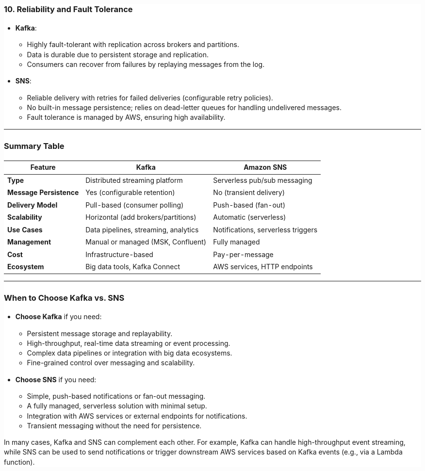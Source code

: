 ### 10. **Reliability and Fault Tolerance**
- **Kafka**:
  - Highly fault-tolerant with replication across brokers and partitions.
  - Data is durable due to persistent storage and replication.
  - Consumers can recover from failures by replaying messages from the log.

- **SNS**:
  - Reliable delivery with retries for failed deliveries (configurable retry policies).
  - No built-in message persistence; relies on dead-letter queues for handling undelivered messages.
  - Fault tolerance is managed by AWS, ensuring high availability.

---

### Summary Table

| Feature                | Kafka                              | Amazon SNS                        |
|------------------------|------------------------------------|-----------------------------------|
| **Type**               | Distributed streaming platform     | Serverless pub/sub messaging      |
| **Message Persistence**| Yes (configurable retention)       | No (transient delivery)           |
| **Delivery Model**     | Pull-based (consumer polling)      | Push-based (fan-out)              |
| **Scalability**        | Horizontal (add brokers/partitions)| Automatic (serverless)            |
| **Use Cases**          | Data pipelines, streaming, analytics| Notifications, serverless triggers|
| **Management**         | Manual or managed (MSK, Confluent) | Fully managed                     |
| **Cost**               | Infrastructure-based              | Pay-per-message                   |
| **Ecosystem**          | Big data tools, Kafka Connect      | AWS services, HTTP endpoints      |

---

### When to Choose Kafka vs. SNS
- **Choose Kafka** if you need:
  - Persistent message storage and replayability.
  - High-throughput, real-time data streaming or event processing.
  - Complex data pipelines or integration with big data ecosystems.
  - Fine-grained control over messaging and scalability.

- **Choose SNS** if you need:
  - Simple, push-based notifications or fan-out messaging.
  - A fully managed, serverless solution with minimal setup.
  - Integration with AWS services or external endpoints for notifications.
  - Transient messaging without the need for persistence.

In many cases, Kafka and SNS can complement each other. For example, Kafka can handle high-throughput event streaming, while SNS can be used to send notifications or trigger downstream AWS services based on Kafka events (e.g., via a Lambda function).

